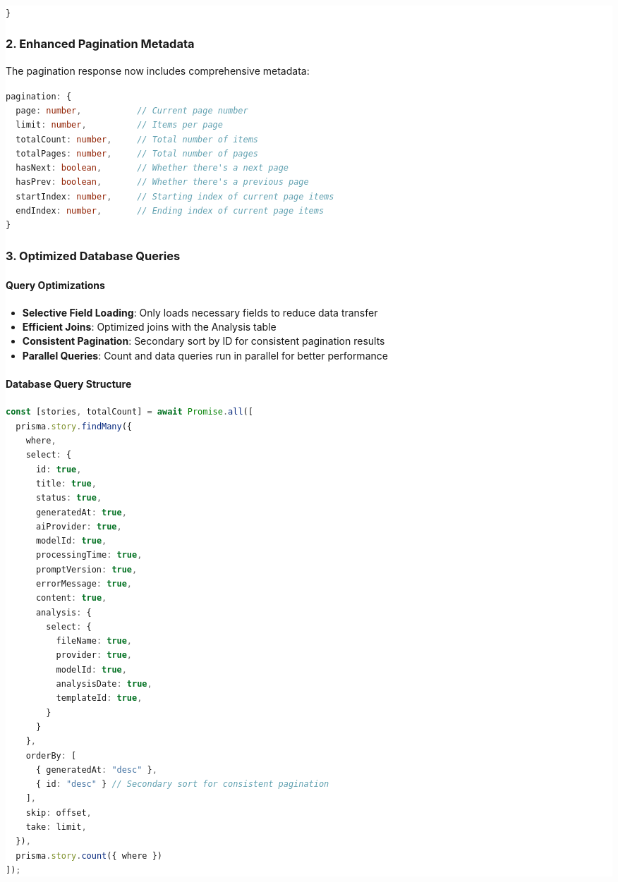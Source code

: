 ```typescript
}
```

### 2. Enhanced Pagination Metadata

The pagination response now includes comprehensive metadata:

```typescript
pagination: {
  page: number,           // Current page number
  limit: number,          // Items per page
  totalCount: number,     // Total number of items
  totalPages: number,     // Total number of pages
  hasNext: boolean,       // Whether there's a next page
  hasPrev: boolean,       // Whether there's a previous page
  startIndex: number,     // Starting index of current page items
  endIndex: number,       // Ending index of current page items
}
```

### 3. Optimized Database Queries

#### Query Optimizations
- **Selective Field Loading**: Only loads necessary fields to reduce data transfer
- **Efficient Joins**: Optimized joins with the Analysis table
- **Consistent Pagination**: Secondary sort by ID for consistent pagination results
- **Parallel Queries**: Count and data queries run in parallel for better performance

#### Database Query Structure
```typescript
const [stories, totalCount] = await Promise.all([
  prisma.story.findMany({
    where,
    select: {
      id: true,
      title: true,
      status: true,
      generatedAt: true,
      aiProvider: true,
      modelId: true,
      processingTime: true,
      promptVersion: true,
      errorMessage: true,
      content: true,
      analysis: {
        select: {
          fileName: true,
          provider: true,
          modelId: true,
          analysisDate: true,
          templateId: true,
        }
      }
    },
    orderBy: [
      { generatedAt: "desc" },
      { id: "desc" } // Secondary sort for consistent pagination
    ],
    skip: offset,
    take: limit,
  }),
  prisma.story.count({ where })
]);
```
